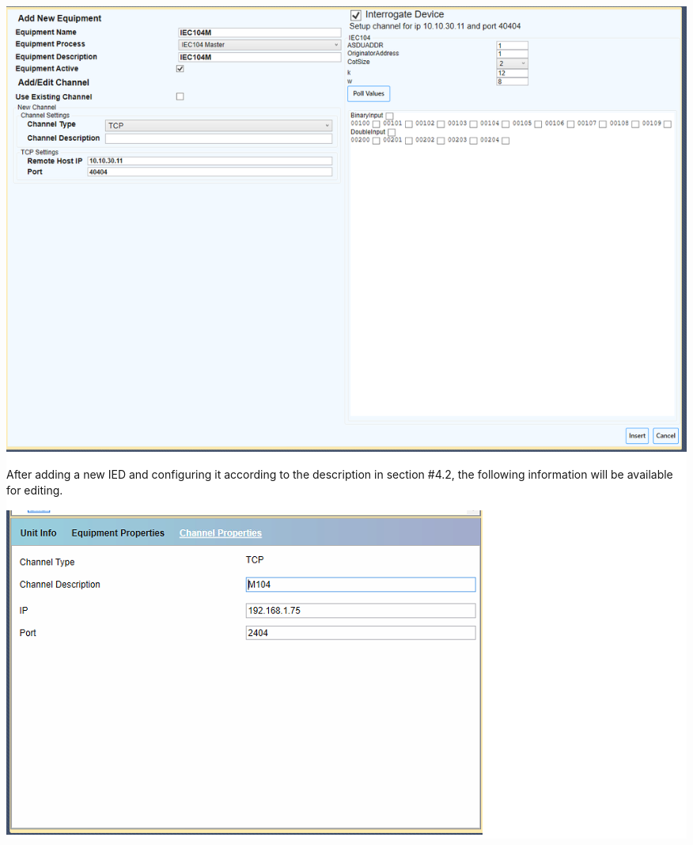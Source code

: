 <img src="images/IEC104M.png">

After adding a new IED and configuring it according to the description in section #4.2, the following information will be available for editing.

<img src="images/Figure_43.png">
